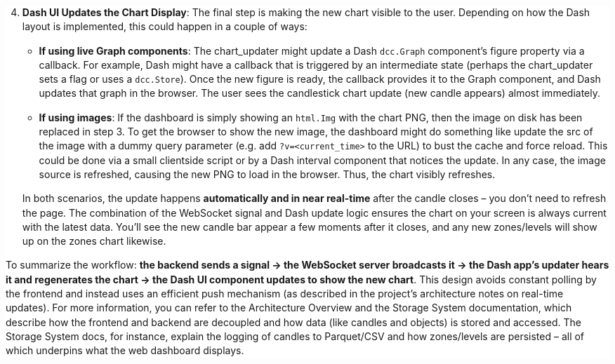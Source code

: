 4. **Dash UI Updates the Chart Display**: The final step is making the new chart visible to the user. Depending on how the Dash layout is implemented, this could happen in a couple of ways:

    * **If using live Graph components**: The chart_updater might update a Dash `dcc.Graph` component’s figure property via a callback. For example, Dash might have a callback that is triggered by an intermediate state (perhaps the chart_updater sets a flag or uses a `dcc.Store`). Once the new figure is ready, the callback provides it to the Graph component, and Dash updates that graph in the browser. The user sees the candlestick chart update (new candle appears) almost immediately.

    * **If using images**: If the dashboard is simply showing an `html.Img` with the chart PNG, then the image on disk has been replaced in step 3. To get the browser to show the new image, the dashboard might do something like update the src of the image with a dummy query parameter (e.g. add `?v=<current_time>` to the URL) to bust the cache and force reload. This could be done via a small clientside script or by a Dash interval component that notices the update. In any case, the image source is refreshed, causing the new PNG to load in the browser. Thus, the chart visibly refreshes.

    In both scenarios, the update happens **automatically and in near real-time** after the candle closes – you don’t need to refresh the page. The combination of the WebSocket signal and Dash update logic ensures the chart on your screen is always current with the latest data. You’ll see the new candle bar appear a few moments after it closes, and any new zones/levels will show up on the zones chart likewise.

To summarize the workflow: **the backend sends a signal → the WebSocket server broadcasts it → the Dash app’s updater hears it and regenerates the chart → the Dash UI component updates to show the new chart**. This design avoids constant polling by the frontend and instead uses an efficient push mechanism (as described in the project’s architecture notes on real-time updates). For more information, you can refer to the Architecture Overview and the Storage System documentation, which describe how the frontend and backend are decoupled and how data (like candles and objects) is stored and accessed. The Storage System docs, for instance, explain the logging of candles to Parquet/CSV and how zones/levels are persisted – all of which underpins what the web dashboard displays.






